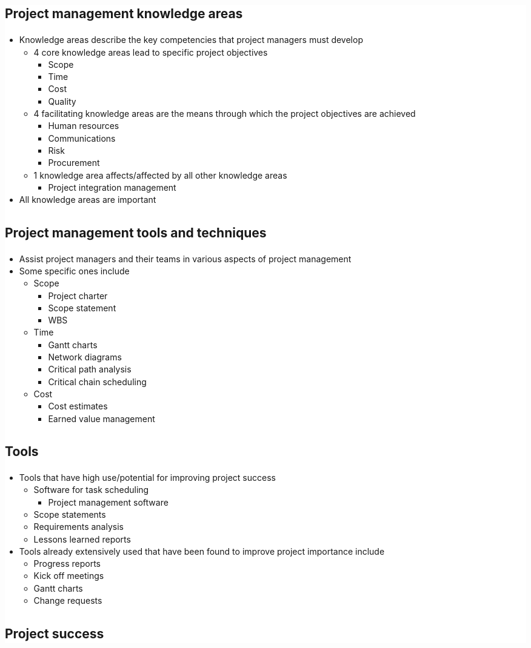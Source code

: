 ## Project management knowledge areas

- Knowledge areas describe the key competencies that project managers must develop
	- 4 core knowledge areas lead to specific project objectives
		- Scope
		- Time
		- Cost
		- Quality
	- 4 facilitating knowledge areas are the means through which the project objectives are achieved
		- Human resources
		- Communications
		- Risk
		- Procurement
	- 1 knowledge area affects/affected by all other knowledge areas
		- Project integration management
- All knowledge areas are important

## Project management tools and techniques

- Assist project managers and their teams in various aspects of project management
- Some specific ones include
	- Scope
		- Project charter
		- Scope statement
		- WBS
	- Time
		- Gantt charts
		- Network diagrams
		- Critical path analysis
		- Critical chain scheduling
	- Cost
		- Cost estimates
		- Earned value management

## Tools

- Tools that have high use/potential for improving project success
	- Software for task scheduling
		- Project management software
	- Scope statements
	- Requirements analysis
	- Lessons learned reports
- Tools already extensively used that have been found to improve project importance include
	- Progress reports
	- Kick off meetings
	- Gantt charts
	- Change requests

## Project success
